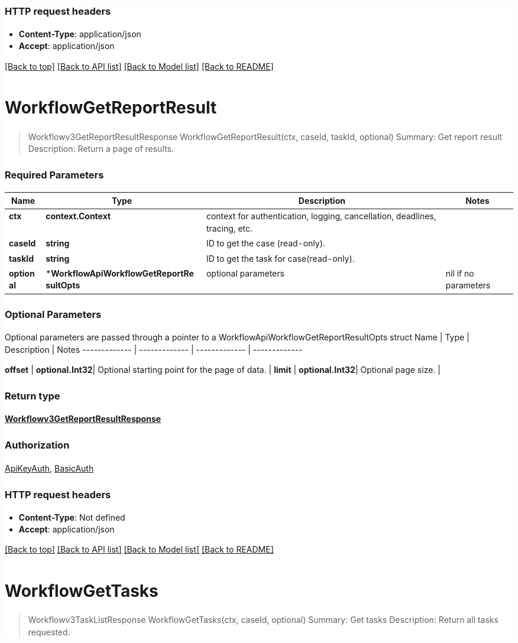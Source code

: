 ### HTTP request headers

 - **Content-Type**: application/json
 - **Accept**: application/json

[[Back to top]](#) [[Back to API list]](../README.md#documentation-for-api-endpoints) [[Back to Model list]](../README.md#documentation-for-models) [[Back to README]](../README.md)

# **WorkflowGetReportResult**
> Workflowv3GetReportResultResponse WorkflowGetReportResult(ctx, caseId, taskId, optional)
Summary: Get report result Description: Return a page of results.

### Required Parameters

Name | Type | Description  | Notes
------------- | ------------- | ------------- | -------------
 **ctx** | **context.Context** | context for authentication, logging, cancellation, deadlines, tracing, etc.
  **caseId** | **string**| ID to get the case  (read-only). | 
  **taskId** | **string**| ID to get the task for case(read-only). | 
 **optional** | ***WorkflowApiWorkflowGetReportResultOpts** | optional parameters | nil if no parameters

### Optional Parameters
Optional parameters are passed through a pointer to a WorkflowApiWorkflowGetReportResultOpts struct
Name | Type | Description  | Notes
------------- | ------------- | ------------- | -------------


 **offset** | **optional.Int32**| Optional starting point for the page of data. | 
 **limit** | **optional.Int32**| Optional page size. | 

### Return type

[**Workflowv3GetReportResultResponse**](workflowv3GetReportResultResponse.md)

### Authorization

[ApiKeyAuth](../README.md#ApiKeyAuth), [BasicAuth](../README.md#BasicAuth)

### HTTP request headers

 - **Content-Type**: Not defined
 - **Accept**: application/json

[[Back to top]](#) [[Back to API list]](../README.md#documentation-for-api-endpoints) [[Back to Model list]](../README.md#documentation-for-models) [[Back to README]](../README.md)

# **WorkflowGetTasks**
> Workflowv3TaskListResponse WorkflowGetTasks(ctx, caseId, optional)
Summary: Get tasks Description: Return all tasks requested.
